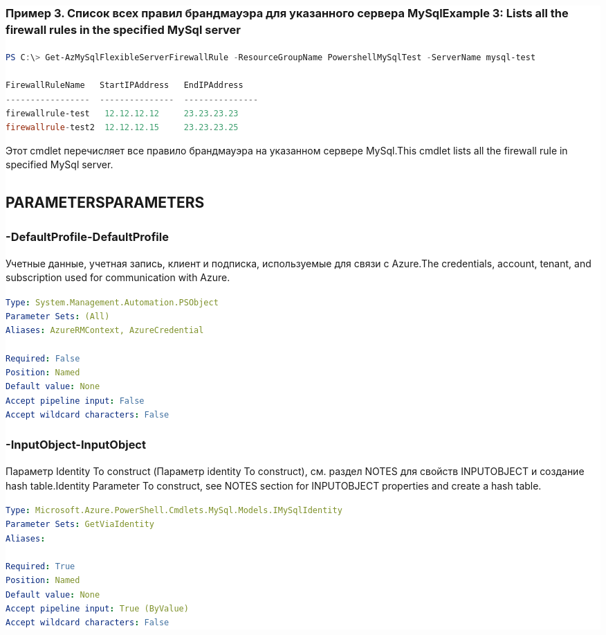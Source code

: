 ### <span data-ttu-id="54bfa-115">Пример 3. Список всех правил брандмауэра для указанного сервера MySql</span><span class="sxs-lookup"><span data-stu-id="54bfa-115">Example 3: Lists all the firewall rules in the specified MySql server</span></span>
```powershell
PS C:\> Get-AzMySqlFlexibleServerFirewallRule -ResourceGroupName PowershellMySqlTest -ServerName mysql-test

FirewallRuleName   StartIPAddress   EndIPAddress
-----------------  ---------------  ---------------
firewallrule-test   12.12.12.12     23.23.23.23
firewallrule-test2  12.12.12.15     23.23.23.25
```

<span data-ttu-id="54bfa-116">Этот cmdlet перечисляет все правило брандмауэра на указанном сервере MySql.</span><span class="sxs-lookup"><span data-stu-id="54bfa-116">This cmdlet lists all the firewall rule in specified MySql server.</span></span>

## <span data-ttu-id="54bfa-117">PARAMETERS</span><span class="sxs-lookup"><span data-stu-id="54bfa-117">PARAMETERS</span></span>

### <span data-ttu-id="54bfa-118">-DefaultProfile</span><span class="sxs-lookup"><span data-stu-id="54bfa-118">-DefaultProfile</span></span>
<span data-ttu-id="54bfa-119">Учетные данные, учетная запись, клиент и подписка, используемые для связи с Azure.</span><span class="sxs-lookup"><span data-stu-id="54bfa-119">The credentials, account, tenant, and subscription used for communication with Azure.</span></span>

```yaml
Type: System.Management.Automation.PSObject
Parameter Sets: (All)
Aliases: AzureRMContext, AzureCredential

Required: False
Position: Named
Default value: None
Accept pipeline input: False
Accept wildcard characters: False
```

### <span data-ttu-id="54bfa-120">-InputObject</span><span class="sxs-lookup"><span data-stu-id="54bfa-120">-InputObject</span></span>
<span data-ttu-id="54bfa-121">Параметр Identity To construct (Параметр identity To construct), см. раздел NOTES для свойств INPUTOBJECT и создание hash table.</span><span class="sxs-lookup"><span data-stu-id="54bfa-121">Identity Parameter To construct, see NOTES section for INPUTOBJECT properties and create a hash table.</span></span>

```yaml
Type: Microsoft.Azure.PowerShell.Cmdlets.MySql.Models.IMySqlIdentity
Parameter Sets: GetViaIdentity
Aliases:

Required: True
Position: Named
Default value: None
Accept pipeline input: True (ByValue)
Accept wildcard characters: False
```
